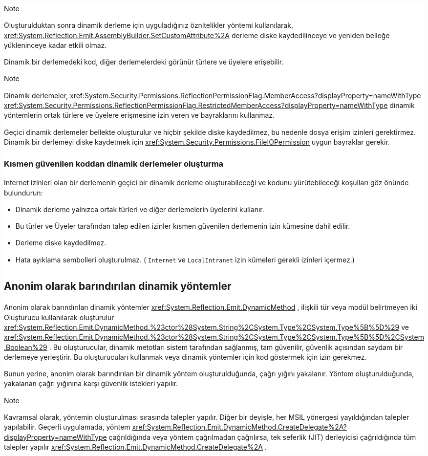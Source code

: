 > [!NOTE]
> Oluşturulduktan sonra dinamik derleme için uyguladığınız öznitelikler yöntemi kullanılarak, <xref:System.Reflection.Emit.AssemblyBuilder.SetCustomAttribute%2A> derleme diske kaydedilinceye ve yeniden belleğe yükleninceye kadar etkili olmaz.  
  
 Dinamik bir derlemedeki kod, diğer derlemelerdeki görünür türlere ve üyelere erişebilir.  
  
> [!NOTE]
> Dinamik derlemeler, <xref:System.Security.Permissions.ReflectionPermissionFlag.MemberAccess?displayProperty=nameWithType> <xref:System.Security.Permissions.ReflectionPermissionFlag.RestrictedMemberAccess?displayProperty=nameWithType> dinamik yöntemlerin ortak türlere ve üyelere erişmesine izin veren ve bayraklarını kullanmaz.  
  
 Geçici dinamik derlemeler bellekte oluşturulur ve hiçbir şekilde diske kaydedilmez, bu nedenle dosya erişim izinleri gerektirmez. Dinamik bir derlemeyi diske kaydetmek için <xref:System.Security.Permissions.FileIOPermission> uygun bayraklar gerekir.  
  
### <a name="generating-dynamic-assemblies-from-partially-trusted-code"></a>Kısmen güvenilen koddan dinamik derlemeler oluşturma  

 Internet izinleri olan bir derlemenin geçici bir dinamik derleme oluşturabileceği ve kodunu yürütebileceği koşulları göz önünde bulundurun:  
  
- Dinamik derleme yalnızca ortak türleri ve diğer derlemelerin üyelerini kullanır.  
  
- Bu türler ve Üyeler tarafından talep edilen izinler kısmen güvenilen derlemenin izin kümesine dahil edilir.  
  
- Derleme diske kaydedilmez.  
  
- Hata ayıklama sembolleri oluşturulmaz. ( `Internet` ve `LocalIntranet` izin kümeleri gerekli izinleri içermez.)  
  
<a name="Anonymously_Hosted_Dynamic_Methods"></a>

## <a name="anonymously-hosted-dynamic-methods"></a>Anonim olarak barındırılan dinamik yöntemler  

 Anonim olarak barındırılan dinamik yöntemler <xref:System.Reflection.Emit.DynamicMethod> , ilişkili tür veya modül belirtmeyen iki Oluşturucu kullanılarak oluşturulur <xref:System.Reflection.Emit.DynamicMethod.%23ctor%28System.String%2CSystem.Type%2CSystem.Type%5B%5D%29> ve <xref:System.Reflection.Emit.DynamicMethod.%23ctor%28System.String%2CSystem.Type%2CSystem.Type%5B%5D%2CSystem.Boolean%29> . Bu oluşturucular, dinamik metotları sistem tarafından sağlanmış, tam güvenilir, güvenlik açısından saydam bir derlemeye yerleştirir. Bu oluşturucuları kullanmak veya dinamik yöntemler için kod göstermek için izin gerekmez.  
  
 Bunun yerine, anonim olarak barındırılan bir dinamik yöntem oluşturulduğunda, çağrı yığını yakalanır. Yöntem oluşturulduğunda, yakalanan çağrı yığınına karşı güvenlik istekleri yapılır.  
  
> [!NOTE]
> Kavramsal olarak, yöntemin oluşturulması sırasında talepler yapılır. Diğer bir deyişle, her MSIL yönergesi yayıldığından talepler yapılabilir. Geçerli uygulamada, yöntem <xref:System.Reflection.Emit.DynamicMethod.CreateDelegate%2A?displayProperty=nameWithType> çağrıldığında veya yöntem çağrılmadan çağrılırsa, tek seferlik (JIT) derleyicisi çağrıldığında tüm talepler yapılır <xref:System.Reflection.Emit.DynamicMethod.CreateDelegate%2A> .  
  
